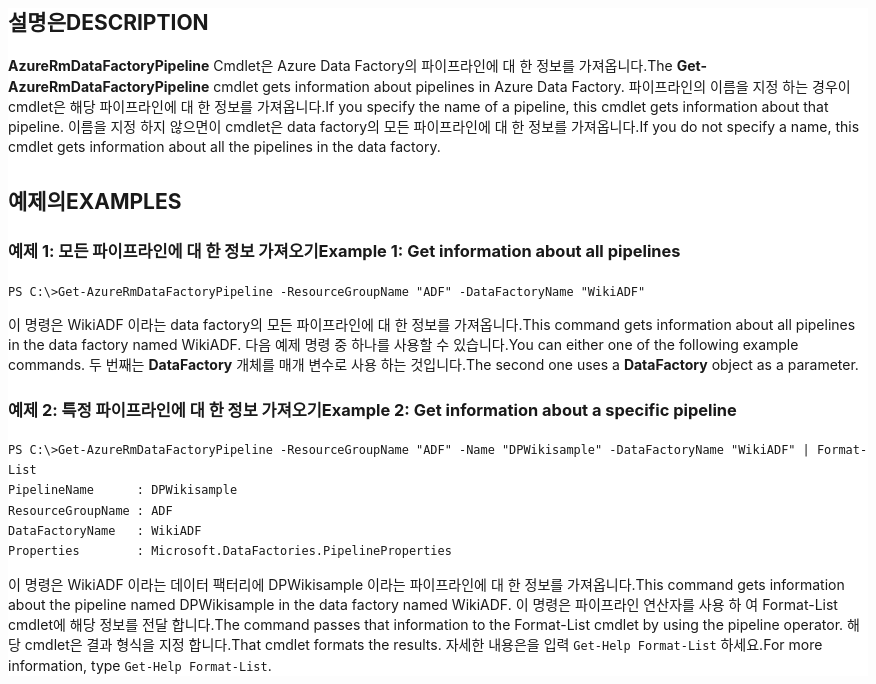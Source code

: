 ## <span data-ttu-id="9c75f-107">설명은</span><span class="sxs-lookup"><span data-stu-id="9c75f-107">DESCRIPTION</span></span>
<span data-ttu-id="9c75f-108">**AzureRmDataFactoryPipeline** Cmdlet은 Azure Data Factory의 파이프라인에 대 한 정보를 가져옵니다.</span><span class="sxs-lookup"><span data-stu-id="9c75f-108">The **Get-AzureRmDataFactoryPipeline** cmdlet gets information about pipelines in Azure Data Factory.</span></span>
<span data-ttu-id="9c75f-109">파이프라인의 이름을 지정 하는 경우이 cmdlet은 해당 파이프라인에 대 한 정보를 가져옵니다.</span><span class="sxs-lookup"><span data-stu-id="9c75f-109">If you specify the name of a pipeline, this cmdlet gets information about that pipeline.</span></span>
<span data-ttu-id="9c75f-110">이름을 지정 하지 않으면이 cmdlet은 data factory의 모든 파이프라인에 대 한 정보를 가져옵니다.</span><span class="sxs-lookup"><span data-stu-id="9c75f-110">If you do not specify a name, this cmdlet gets information about all the pipelines in the data factory.</span></span>

## <span data-ttu-id="9c75f-111">예제의</span><span class="sxs-lookup"><span data-stu-id="9c75f-111">EXAMPLES</span></span>

### <span data-ttu-id="9c75f-112">예제 1: 모든 파이프라인에 대 한 정보 가져오기</span><span class="sxs-lookup"><span data-stu-id="9c75f-112">Example 1: Get information about all pipelines</span></span>
```
PS C:\>Get-AzureRmDataFactoryPipeline -ResourceGroupName "ADF" -DataFactoryName "WikiADF"
```

<span data-ttu-id="9c75f-113">이 명령은 WikiADF 이라는 data factory의 모든 파이프라인에 대 한 정보를 가져옵니다.</span><span class="sxs-lookup"><span data-stu-id="9c75f-113">This command gets information about all pipelines in the data factory named WikiADF.</span></span>
<span data-ttu-id="9c75f-114">다음 예제 명령 중 하나를 사용할 수 있습니다.</span><span class="sxs-lookup"><span data-stu-id="9c75f-114">You can either one of the following example commands.</span></span>
<span data-ttu-id="9c75f-115">두 번째는 **DataFactory** 개체를 매개 변수로 사용 하는 것입니다.</span><span class="sxs-lookup"><span data-stu-id="9c75f-115">The second one uses a **DataFactory** object as a parameter.</span></span>

### <span data-ttu-id="9c75f-116">예제 2: 특정 파이프라인에 대 한 정보 가져오기</span><span class="sxs-lookup"><span data-stu-id="9c75f-116">Example 2: Get information about a specific pipeline</span></span>
```
PS C:\>Get-AzureRmDataFactoryPipeline -ResourceGroupName "ADF" -Name "DPWikisample" -DataFactoryName "WikiADF" | Format-List
PipelineName      : DPWikisample
ResourceGroupName : ADF
DataFactoryName   : WikiADF
Properties        : Microsoft.DataFactories.PipelineProperties
```

<span data-ttu-id="9c75f-117">이 명령은 WikiADF 이라는 데이터 팩터리에 DPWikisample 이라는 파이프라인에 대 한 정보를 가져옵니다.</span><span class="sxs-lookup"><span data-stu-id="9c75f-117">This command gets information about the pipeline named DPWikisample in the data factory named WikiADF.</span></span>
<span data-ttu-id="9c75f-118">이 명령은 파이프라인 연산자를 사용 하 여 Format-List cmdlet에 해당 정보를 전달 합니다.</span><span class="sxs-lookup"><span data-stu-id="9c75f-118">The command passes that information to the Format-List cmdlet by using the pipeline operator.</span></span>
<span data-ttu-id="9c75f-119">해당 cmdlet은 결과 형식을 지정 합니다.</span><span class="sxs-lookup"><span data-stu-id="9c75f-119">That cmdlet formats the results.</span></span>
<span data-ttu-id="9c75f-120">자세한 내용은을 입력 `Get-Help Format-List` 하세요.</span><span class="sxs-lookup"><span data-stu-id="9c75f-120">For more information, type `Get-Help Format-List`.</span></span>

